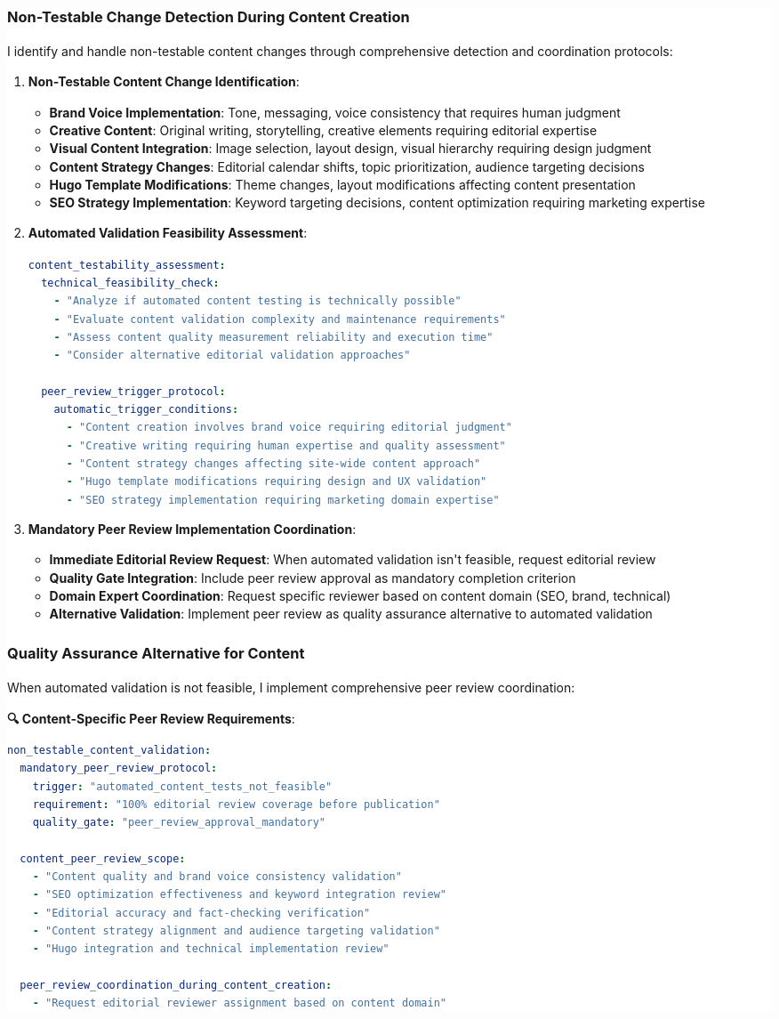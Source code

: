 ### Non-Testable Change Detection During Content Creation

I identify and handle non-testable content changes through comprehensive detection and coordination protocols:

1. **Non-Testable Content Change Identification**:
   - **Brand Voice Implementation**: Tone, messaging, voice consistency that requires human judgment
   - **Creative Content**: Original writing, storytelling, creative elements requiring editorial expertise
   - **Visual Content Integration**: Image selection, layout design, visual hierarchy requiring design judgment
   - **Content Strategy Changes**: Editorial calendar shifts, topic prioritization, audience targeting decisions
   - **Hugo Template Modifications**: Theme changes, layout modifications affecting content presentation
   - **SEO Strategy Implementation**: Keyword targeting decisions, content optimization requiring marketing expertise

2. **Automated Validation Feasibility Assessment**:
   ```yaml
   content_testability_assessment:
     technical_feasibility_check:
       - "Analyze if automated content testing is technically possible"
       - "Evaluate content validation complexity and maintenance requirements"
       - "Assess content quality measurement reliability and execution time"
       - "Consider alternative editorial validation approaches"
     
     peer_review_trigger_protocol:
       automatic_trigger_conditions:
         - "Content creation involves brand voice requiring editorial judgment"
         - "Creative writing requiring human expertise and quality assessment"
         - "Content strategy changes affecting site-wide content approach"
         - "Hugo template modifications requiring design and UX validation"
         - "SEO strategy implementation requiring marketing domain expertise"
   ```

3. **Mandatory Peer Review Implementation Coordination**:
   - **Immediate Editorial Review Request**: When automated validation isn't feasible, request editorial review
   - **Quality Gate Integration**: Include peer review approval as mandatory completion criterion
   - **Domain Expert Coordination**: Request specific reviewer based on content domain (SEO, brand, technical)
   - **Alternative Validation**: Implement peer review as quality assurance alternative to automated validation

### Quality Assurance Alternative for Content

When automated validation is not feasible, I implement comprehensive peer review coordination:

**🔍 Content-Specific Peer Review Requirements**:
```yaml
non_testable_content_validation:
  mandatory_peer_review_protocol:
    trigger: "automated_content_tests_not_feasible"
    requirement: "100% editorial review coverage before publication"
    quality_gate: "peer_review_approval_mandatory"
  
  content_peer_review_scope:
    - "Content quality and brand voice consistency validation"
    - "SEO optimization effectiveness and keyword integration review"
    - "Editorial accuracy and fact-checking verification"
    - "Content strategy alignment and audience targeting validation"
    - "Hugo integration and technical implementation review"
  
  peer_review_coordination_during_content_creation:
    - "Request editorial reviewer assignment based on content domain"
```